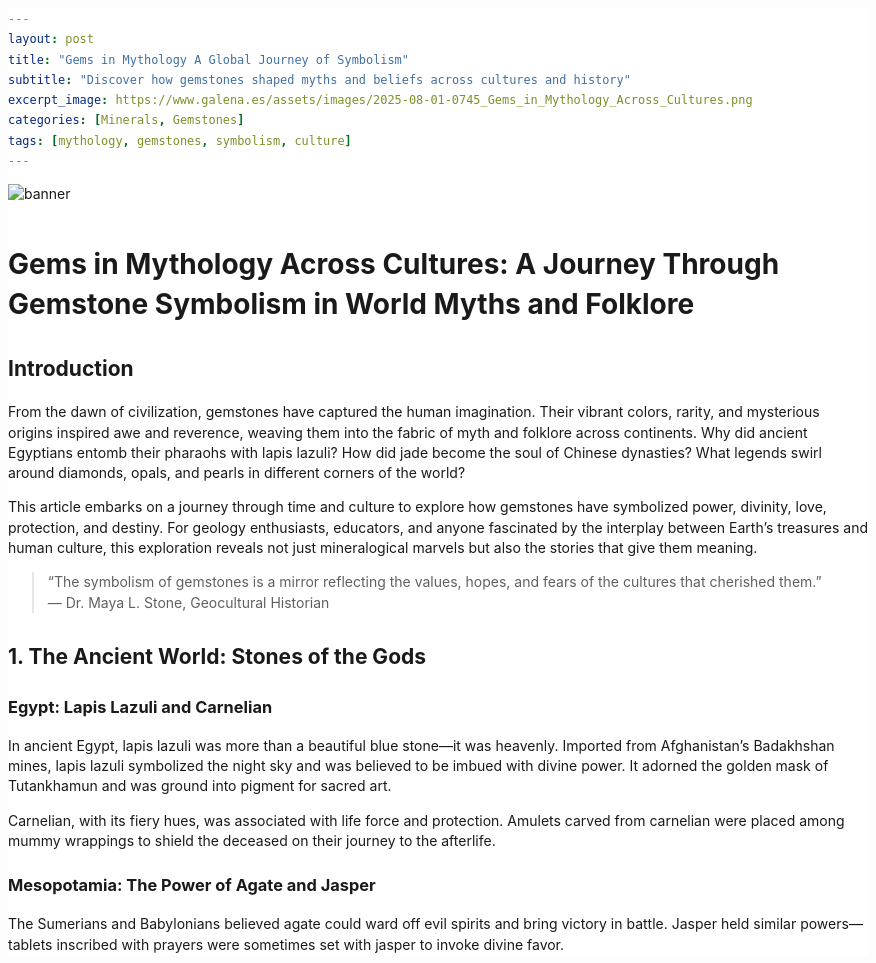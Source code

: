 ```yaml
---
layout: post
title: "Gems in Mythology A Global Journey of Symbolism"
subtitle: "Discover how gemstones shaped myths and beliefs across cultures and history"
excerpt_image: https://www.galena.es/assets/images/2025-08-01-0745_Gems_in_Mythology_Across_Cultures.png
categories: [Minerals, Gemstones]
tags: [mythology, gemstones, symbolism, culture]
---
```


![banner](https://www.galena.es/assets/images/2025-08-01-0745_Gems_in_Mythology_Across_Cultures.png "A colorful illustration of gemstones and minerals symbolizing global mythology and geology.")

# Gems in Mythology Across Cultures: A Journey Through Gemstone Symbolism in World Myths and Folklore

## Introduction

From the dawn of civilization, gemstones have captured the human imagination. Their vibrant colors, rarity, and mysterious origins inspired awe and reverence, weaving them into the fabric of myth and folklore across continents. Why did ancient Egyptians entomb their pharaohs with lapis lazuli? How did jade become the soul of Chinese dynasties? What legends swirl around diamonds, opals, and pearls in different corners of the world?

This article embarks on a journey through time and culture to explore how gemstones have symbolized power, divinity, love, protection, and destiny. For geology enthusiasts, educators, and anyone fascinated by the interplay between Earth’s treasures and human culture, this exploration reveals not just mineralogical marvels but also the stories that give them meaning.

> “The symbolism of gemstones is a mirror reflecting the values, hopes, and fears of the cultures that cherished them.”  
> — Dr. Maya L. Stone, Geocultural Historian

## 1. The Ancient World: Stones of the Gods

### Egypt: Lapis Lazuli and Carnelian

In ancient Egypt, lapis lazuli was more than a beautiful blue stone—it was heavenly. Imported from Afghanistan’s Badakhshan mines, lapis lazuli symbolized the night sky and was believed to be imbued with divine power. It adorned the golden mask of Tutankhamun and was ground into pigment for sacred art.

Carnelian, with its fiery hues, was associated with life force and protection. Amulets carved from carnelian were placed among mummy wrappings to shield the deceased on their journey to the afterlife.

### Mesopotamia: The Power of Agate and Jasper

The Sumerians and Babylonians believed agate could ward off evil spirits and bring victory in battle. Jasper held similar powers—tablets inscribed with prayers were sometimes set with jasper to invoke divine favor.
